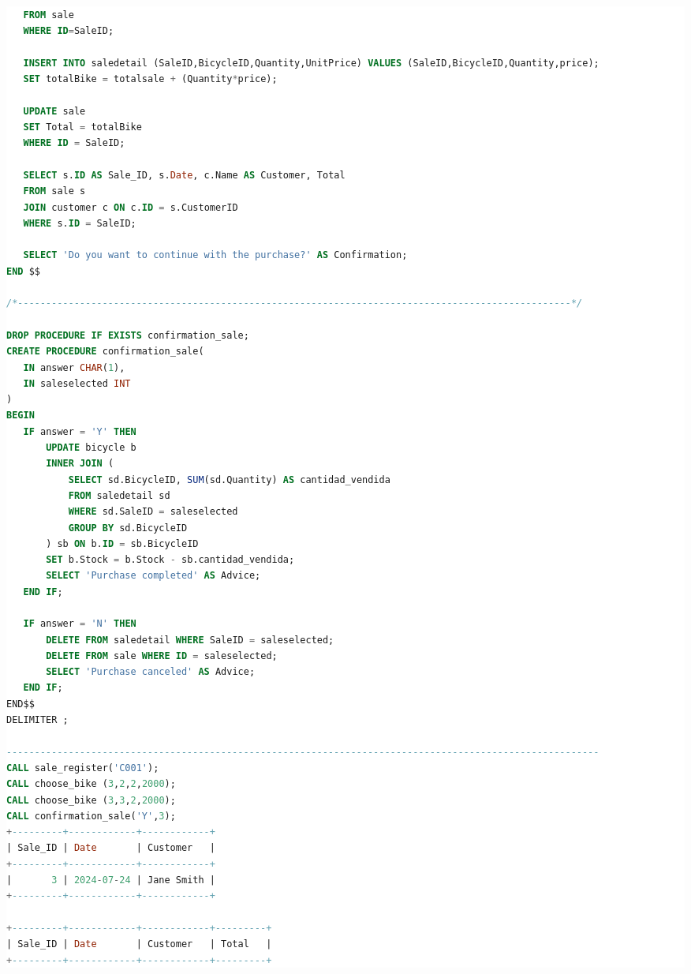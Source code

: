  ```sql
    FROM sale
    WHERE ID=SaleID;
    
    INSERT INTO saledetail (SaleID,BicycleID,Quantity,UnitPrice) VALUES (SaleID,BicycleID,Quantity,price);
    SET totalBike = totalsale + (Quantity*price);
    
    UPDATE sale
    SET Total = totalBike
    WHERE ID = SaleID;
    
    SELECT s.ID AS Sale_ID, s.Date, c.Name AS Customer, Total
    FROM sale s
    JOIN customer c ON c.ID = s.CustomerID
    WHERE s.ID = SaleID;
    
    SELECT 'Do you want to continue with the purchase?' AS Confirmation;
END $$

/*--------------------------------------------------------------------------------------------------*/

DROP PROCEDURE IF EXISTS confirmation_sale;
CREATE PROCEDURE confirmation_sale(
    IN answer CHAR(1),
    IN saleselected INT
)
BEGIN
    IF answer = 'Y' THEN
        UPDATE bicycle b
        INNER JOIN (
            SELECT sd.BicycleID, SUM(sd.Quantity) AS cantidad_vendida
            FROM saledetail sd
            WHERE sd.SaleID = saleselected
            GROUP BY sd.BicycleID
        ) sb ON b.ID = sb.BicycleID
        SET b.Stock = b.Stock - sb.cantidad_vendida;
        SELECT 'Purchase completed' AS Advice;
    END IF;
    
    IF answer = 'N' THEN
        DELETE FROM saledetail WHERE SaleID = saleselected;
        DELETE FROM sale WHERE ID = saleselected;
        SELECT 'Purchase canceled' AS Advice;
    END IF;
END$$
DELIMITER ;

---------------------------------------------------------------------------------------------------------
CALL sale_register('C001');
CALL choose_bike (3,2,2,2000);
CALL choose_bike (3,3,2,2000);
CALL confirmation_sale('Y',3);
+---------+------------+------------+
| Sale_ID | Date       | Customer   |
+---------+------------+------------+
|       3 | 2024-07-24 | Jane Smith |
+---------+------------+------------+

+---------+------------+------------+---------+
| Sale_ID | Date       | Customer   | Total   |
+---------+------------+------------+---------+
 ```